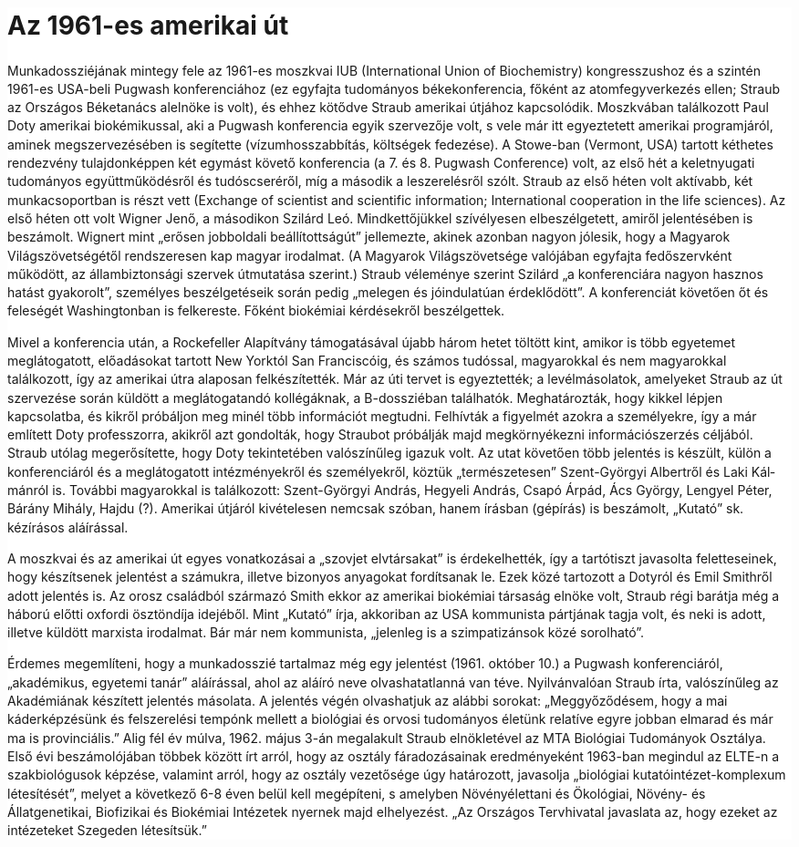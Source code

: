  

# Az 1961-es amerikai út

Munkadossziéjának mintegy fele az 1961-es moszkvai IUB (International Union of Biochemistry) kongresszushoz és a szintén 1961-es USA-beli Pugwash konferenciához (ez egyfajta tudományos békekonferencia, főként az atomfegyverkezés ellen; Straub az Országos Béketanács alelnöke is volt), és ehhez kötődve Straub amerikai útjához kapcsolódik. Moszkvában találkozott Paul Doty amerikai biokémikussal, aki a Pugwash konferencia egyik szervezője volt, s vele már itt egyeztetett amerikai programjáról, aminek megszervezésében is segítette (vízumhosszabbítás, költségek fedezése). A Stowe-ban (Vermont, USA) tartott kéthetes rendezvény tulajdonképpen két egymást követő konferencia (a 7. és 8. Pugwash Conference) volt, az első hét a keletnyugati tudományos együttműködésről és tudóscseréről, míg a második a leszerelésről szólt. Straub az első héten volt aktívabb, két munkacsoportban is részt vett (Exchange of scientist and scientific information; International cooperation in the life sciences). Az első héten ott volt Wigner Jenő, a másodikon Szilárd Leó. Mindkettőjükkel szívélyesen elbeszélgetett, amiről jelentésében is beszámolt. Wignert mint „erősen jobboldali beállítottságút” jellemezte, akinek azonban nagyon jólesik, hogy a Magyarok Világszövetségétől rendszeresen kap magyar irodalmat. (A Magyarok Világszövetsége valójában egyfajta fedőszervként működött, az állambiztonsági szervek útmutatása szerint.) Straub véleménye szerint Szilárd „a konferenciára nagyon hasznos hatást gyakorolt”, személyes beszélgetéseik során pedig „melegen és jóindulatúan érdeklődött”. A konferenciát követően őt és feleségét Washingtonban is felkereste. Főként biokémiai kérdésekről beszélgettek.

Mivel a konferencia után, a Rockefeller Alapítvány támogatásával újabb három hetet töltött kint, amikor is több egyetemet meglátogatott, előadásokat tartott New Yorktól San Franciscóig, és számos tudóssal, magyarokkal és nem magyarokkal találkozott, így az amerikai útra alaposan felkészítették. Már az úti tervet is egyeztették; a levélmásolatok, amelyeket Straub az út szervezése során küldött a meglátogatandó kollégáknak, a B-dossziéban találhatók. Meghatározták, hogy kikkel lépjen kapcsolatba, és kikről próbáljon meg minél több információt megtudni. Felhívták a figyelmét azokra a személyekre, így a már említett Doty professzorra, akikről azt gondolták, hogy Straubot próbálják majd megkörnyékezni információszerzés céljából. Straub utólag megerősítette, hogy Doty tekintetében valószínűleg igazuk volt. Az utat követően több jelentés is készült, külön a konferenciáról és a meglátogatott intézményekről és személyekről, köztük „természetesen” Szent-Györgyi Albertről és Laki Kál­mánról is. További magyarokkal is találkozott: Szent-Györgyi András, He­gyeli András, Csapó Árpád, Ács György, Lengyel Péter, Bárány Mihály, Hajdu (?). Amerikai útjáról kivételesen nemcsak szóban, hanem írásban (gépírás) is beszámolt, „Kutató” sk. kézírásos aláírással.

A moszkvai és az amerikai út egyes vonatkozásai a „szovjet elvtársakat” is érdekelhették, így a tartótiszt javasolta feletteseinek, hogy készítsenek jelentést a számukra, illetve bizonyos anyagokat fordítsanak le. Ezek közé tartozott a Dotyról és Emil Smithről adott jelentés is. Az orosz családból származó Smith ekkor az amerikai biokémiai társaság elnöke volt, Straub régi barátja még a háború előtti oxfordi ösztöndíja idejéből. Mint „Kutató” írja, akkoriban az USA kommunista pártjának tagja volt, és neki is adott, illetve küldött marxista irodalmat. Bár már nem kommunista, „jelenleg is a szimpatizánsok közé sorolható”.

Érdemes megemlíteni, hogy a munkadosszié tartalmaz még egy jelentést (1961. október 10.) a Pugwash konferenciáról, „akadémikus, egyetemi tanár” aláírással, ahol az aláíró neve olvashatatlanná van téve. Nyilvánvalóan Straub írta, valószínűleg az Akadémiának készített jelentés másolata. A jelentés végén olvashatjuk az alábbi sorokat:
„Meggyőződésem, hogy a mai káderképzésünk és felszerelési tempónk mellett a biológiai és orvosi tudományos életünk relatíve egyre jobban elmarad és már ma is provinciális.”
Alig fél év múlva, 1962. május 3-án megalakult Straub elnökletével az MTA Biológiai Tudományok Osztálya. Első évi beszámolójában többek között írt arról, hogy az osztály fáradozásainak eredményeként 1963-ban megindul az ELTE-n a szakbiológusok képzése, valamint arról, hogy az osztály vezetősége úgy határozott, javasolja „biológiai kutatóintézet-komplexum létesítését”, melyet a következő 6-8 éven belül kell megépíteni, s amelyben Növényélettani és Ökológiai, Növény- és Állatgenetikai, Biofizikai és Biokémiai Intézetek nyernek majd elhelyezést. „Az Országos Tervhivatal javaslata az, hogy ezeket az intézeteket Szegeden létesítsük.”

